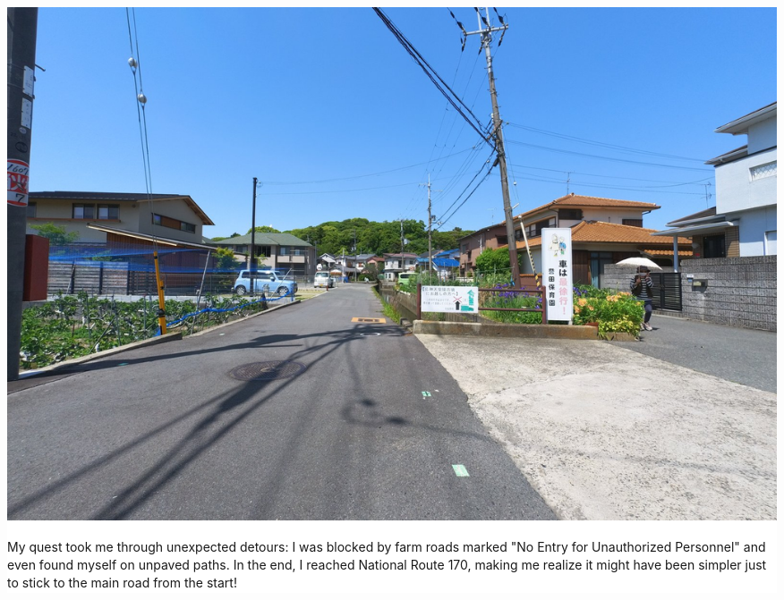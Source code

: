 ![Proceeding on a narrow path](./images/0030-1.jpg)

My quest took me through unexpected detours: I was blocked by farm roads marked "No Entry for Unauthorized Personnel" and even found myself on unpaved paths. In the end, I reached National Route 170, making me realize it might have been simpler just to stick to the main road from the start!
